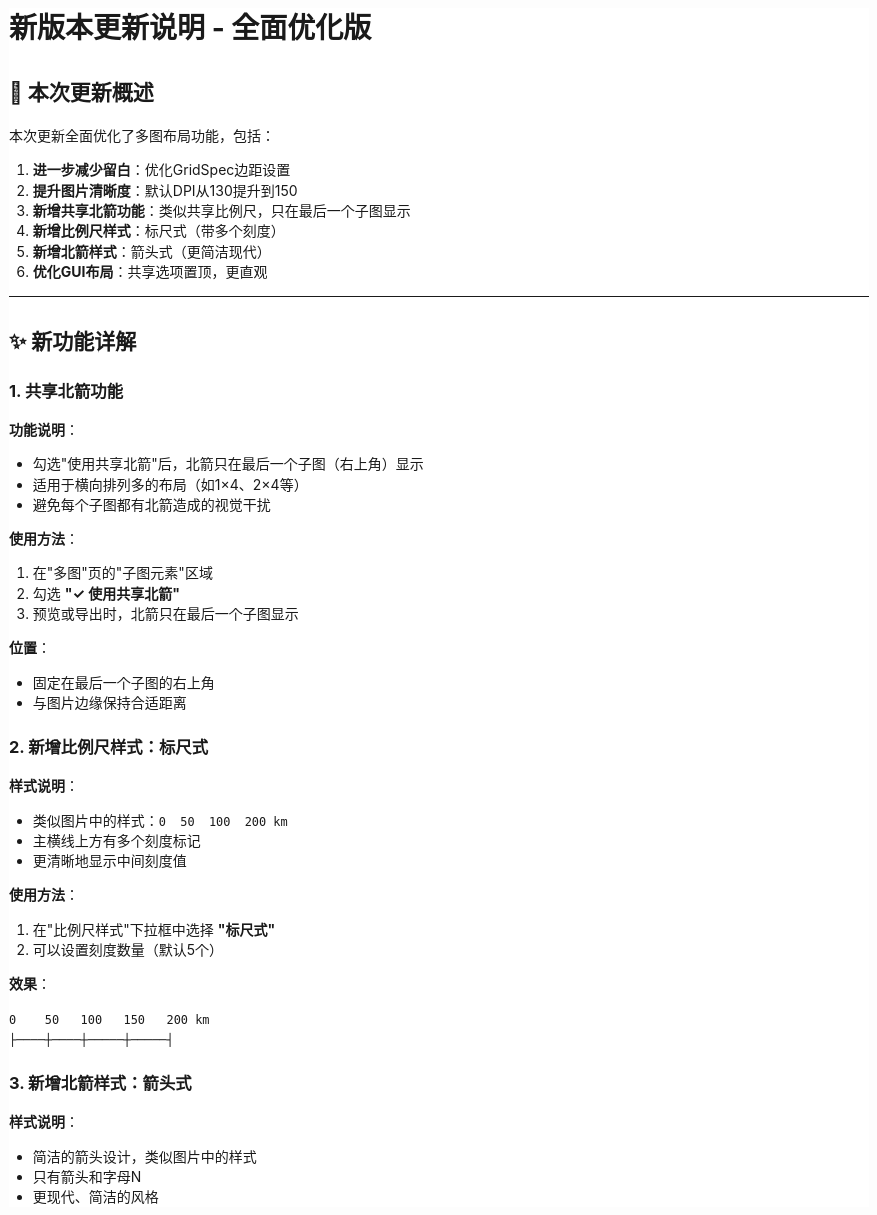 # 新版本更新说明 - 全面优化版

## 🎯 本次更新概述

本次更新全面优化了多图布局功能，包括：
1. **进一步减少留白**：优化GridSpec边距设置
2. **提升图片清晰度**：默认DPI从130提升到150
3. **新增共享北箭功能**：类似共享比例尺，只在最后一个子图显示
4. **新增比例尺样式**：标尺式（带多个刻度）
5. **新增北箭样式**：箭头式（更简洁现代）
6. **优化GUI布局**：共享选项置顶，更直观

---

## ✨ 新功能详解

### 1. 共享北箭功能

**功能说明**：
- 勾选"使用共享北箭"后，北箭只在最后一个子图（右上角）显示
- 适用于横向排列多的布局（如1×4、2×4等）
- 避免每个子图都有北箭造成的视觉干扰

**使用方法**：
1. 在"多图"页的"子图元素"区域
2. 勾选 **"✓ 使用共享北箭"**
3. 预览或导出时，北箭只在最后一个子图显示

**位置**：
- 固定在最后一个子图的右上角
- 与图片边缘保持合适距离

### 2. 新增比例尺样式：标尺式

**样式说明**：
- 类似图片中的样式：`0  50  100  200 km`
- 主横线上方有多个刻度标记
- 更清晰地显示中间刻度值

**使用方法**：
1. 在"比例尺样式"下拉框中选择 **"标尺式"**
2. 可以设置刻度数量（默认5个）

**效果**：
```
0    50   100   150   200 km
├────┼────┼─────┼─────┤
```

### 3. 新增北箭样式：箭头式

**样式说明**：
- 简洁的箭头设计，类似图片中的样式
- 只有箭头和字母N
- 更现代、简洁的风格
